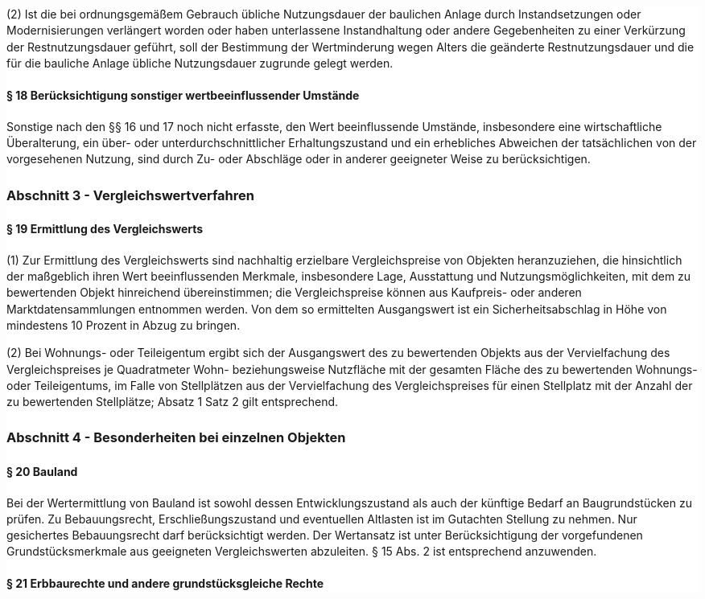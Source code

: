 (2) Ist die bei ordnungsgemäßem Gebrauch übliche Nutzungsdauer der
baulichen Anlage durch Instandsetzungen oder Modernisierungen
verlängert worden oder haben unterlassene Instandhaltung oder andere
Gegebenheiten zu einer Verkürzung der Restnutzungsdauer geführt, soll
der Bestimmung der Wertminderung wegen Alters die geänderte
Restnutzungsdauer und die für die bauliche Anlage übliche
Nutzungsdauer zugrunde gelegt werden.

#### § 18 Berücksichtigung sonstiger wertbeeinflussender Umstände

Sonstige nach den §§ 16 und 17 noch nicht erfasste, den Wert
beeinflussende Umstände, insbesondere eine wirtschaftliche
Überalterung, ein über- oder unterdurchschnittlicher Erhaltungszustand
und ein erhebliches Abweichen der tatsächlichen von der vorgesehenen
Nutzung, sind durch Zu- oder Abschläge oder in anderer geeigneter
Weise zu berücksichtigen.

### Abschnitt 3 - Vergleichswertverfahren

#### § 19 Ermittlung des Vergleichswerts

(1) Zur Ermittlung des Vergleichswerts sind nachhaltig erzielbare
Vergleichspreise von Objekten heranzuziehen, die hinsichtlich der
maßgeblich ihren Wert beeinflussenden Merkmale, insbesondere Lage,
Ausstattung und Nutzungsmöglichkeiten, mit dem zu bewertenden Objekt
hinreichend übereinstimmen; die Vergleichspreise können aus Kaufpreis-
oder anderen Marktdatensammlungen entnommen werden. Von dem so
ermittelten Ausgangswert ist ein Sicherheitsabschlag in Höhe von
mindestens 10 Prozent in Abzug zu bringen.

(2) Bei Wohnungs- oder Teileigentum ergibt sich der Ausgangswert des
zu bewertenden Objekts aus der Vervielfachung des Vergleichspreises je
Quadratmeter Wohn- beziehungsweise Nutzfläche mit der gesamten Fläche
des zu bewertenden Wohnungs- oder Teileigentums, im Falle von
Stellplätzen aus der Vervielfachung des Vergleichspreises für einen
Stellplatz mit der Anzahl der zu bewertenden Stellplätze; Absatz 1
Satz 2 gilt entsprechend.

### Abschnitt 4 - Besonderheiten bei einzelnen Objekten

#### § 20 Bauland

Bei der Wertermittlung von Bauland ist sowohl dessen
Entwicklungszustand als auch der künftige Bedarf an Baugrundstücken zu
prüfen. Zu Bebauungsrecht, Erschließungszustand und eventuellen
Altlasten ist im Gutachten Stellung zu nehmen. Nur gesichertes
Bebauungsrecht darf berücksichtigt werden. Der Wertansatz ist unter
Berücksichtigung der vorgefundenen Grundstücksmerkmale aus geeigneten
Vergleichswerten abzuleiten. § 15 Abs. 2 ist entsprechend anzuwenden.

#### § 21 Erbbaurechte und andere grundstücksgleiche Rechte
